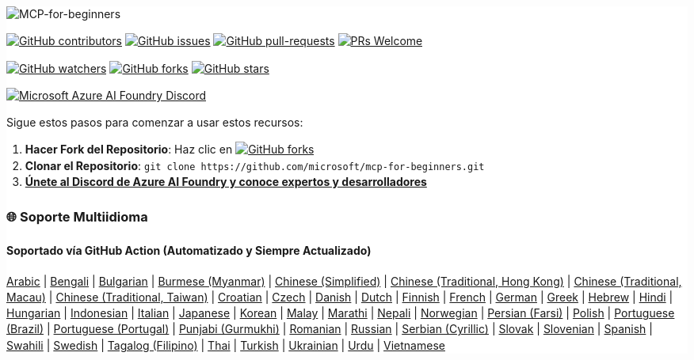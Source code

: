 ![MCP-for-beginners](./images/mcp-beginners.png) 

[![GitHub contributors](https://img.shields.io/github/contributors/microsoft/mcp-for-beginners.svg)](https://GitHub.com/microsoft/mcp-for-beginners/graphs/contributors)
[![GitHub issues](https://img.shields.io/github/issues/microsoft/mcp-for-beginners.svg)](https://GitHub.com/microsoft/mcp-for-beginners/issues)
[![GitHub pull-requests](https://img.shields.io/github/issues-pr/microsoft/mcp-for-beginners.svg)](https://GitHub.com/microsoft/mcp-for-beginners/pulls)
[![PRs Welcome](https://img.shields.io/badge/PRs-welcome-brightgreen.svg?style=flat-square)](http://makeapullrequest.com)

[![GitHub watchers](https://img.shields.io/github/watchers/microsoft/mcp-for-beginners.svg?style=social&label=Watch)](https://GitHub.com/microsoft/mcp-for-beginners/watchers)
[![GitHub forks](https://img.shields.io/github/forks/microsoft/mcp-for-beginners.svg?style=social&label=Fork)](https://GitHub.com/microsoft/mcp-for-beginners/fork)
[![GitHub stars](https://img.shields.io/github/stars/microsoft/mcp-for-beginners?style=social&label=Star)](https://GitHub.com/microsoft/mcp-for-beginners/stargazers)

[![Microsoft Azure AI Foundry Discord](https://dcbadge.limes.pink/api/server/ByRwuEEgH4)](https://discord.com/invite/ByRwuEEgH4)

Sigue estos pasos para comenzar a usar estos recursos:
1. **Hacer Fork del Repositorio**: Haz clic en [![GitHub forks](https://img.shields.io/github/forks/microsoft/mcp-for-beginners.svg?style=social&label=Fork)](https://GitHub.com/microsoft/mcp-for-beginners/fork)
2. **Clonar el Repositorio**: `git clone https://github.com/microsoft/mcp-for-beginners.git`
3. [**Únete al Discord de Azure AI Foundry y conoce expertos y desarrolladores**](https://discord.com/invite/ByRwuEEgH4)

### 🌐 Soporte Multiidioma

#### Soportado vía GitHub Action (Automatizado y Siempre Actualizado)

[Arabic](./translations/ar/README.md) | [Bengali](./translations/bn/README.md) | [Bulgarian](./translations/bg/README.md) | [Burmese (Myanmar)](./translations/my/README.md) | [Chinese (Simplified)](./translations/zh/README.md) | [Chinese (Traditional, Hong Kong)](./translations/hk/README.md) | [Chinese (Traditional, Macau)](./translations/mo/README.md) | [Chinese (Traditional, Taiwan)](./translations/tw/README.md) | [Croatian](./translations/hr/README.md) | [Czech](./translations/cs/README.md) | [Danish](./translations/da/README.md) | [Dutch](./translations/nl/README.md) | [Finnish](./translations/fi/README.md) | [French](./translations/fr/README.md) | [German](./translations/de/README.md) | [Greek](./translations/el/README.md) | [Hebrew](./translations/he/README.md) | [Hindi](./translations/hi/README.md) | [Hungarian](./translations/hu/README.md) | [Indonesian](./translations/id/README.md) | [Italian](./translations/it/README.md) | [Japanese](./translations/ja/README.md) | [Korean](./translations/ko/README.md) | [Malay](./translations/ms/README.md) | [Marathi](./translations/mr/README.md) | [Nepali](./translations/ne/README.md) | [Norwegian](./translations/no/README.md) | [Persian (Farsi)](./translations/fa/README.md) | [Polish](./translations/pl/README.md) | [Portuguese (Brazil)](./translations/br/README.md) | [Portuguese (Portugal)](./translations/pt/README.md) | [Punjabi (Gurmukhi)](./translations/pa/README.md) | [Romanian](./translations/ro/README.md) | [Russian](./translations/ru/README.md) | [Serbian (Cyrillic)](./translations/sr/README.md) | [Slovak](./translations/sk/README.md) | [Slovenian](./translations/sl/README.md) | [Spanish](./translations/es/README.md) | [Swahili](./translations/sw/README.md) | [Swedish](./translations/sv/README.md) | [Tagalog (Filipino)](./translations/tl/README.md) | [Thai](./translations/th/README.md) | [Turkish](./translations/tr/README.md) | [Ukrainian](./translations/uk/README.md) | [Urdu](./translations/ur/README.md) | [Vietnamese](./translations/vi/README.md)
